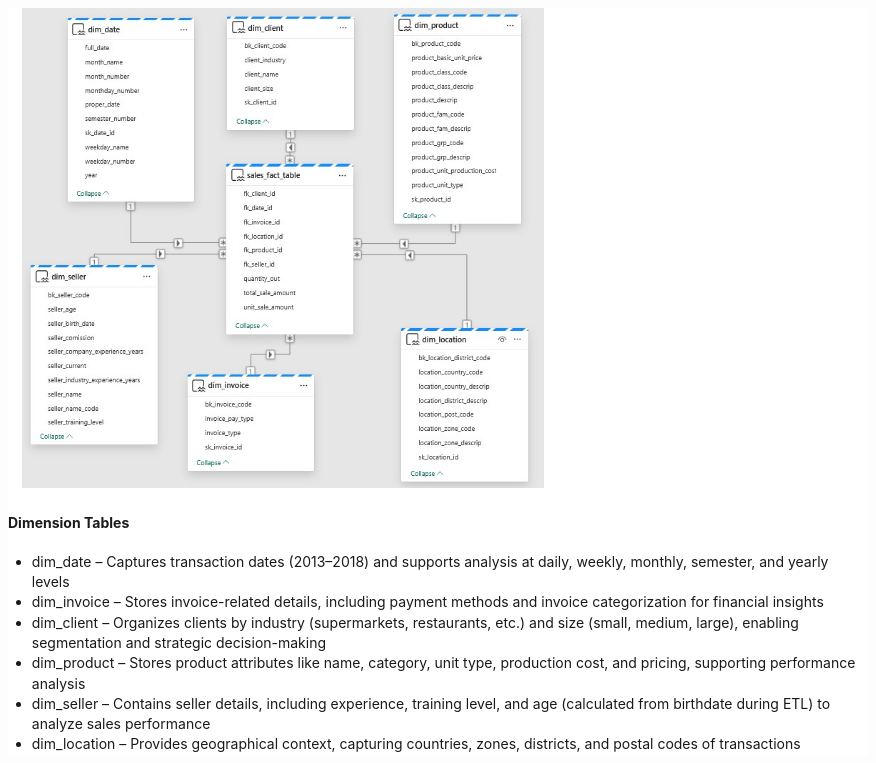   <img src="https://github.com/ruben-machado/University-Projects/blob/main/2.%20Data%20Warehouse%20Design%20and%20Business%20Intelligence%20Dashboarding/Images/Star_Schema.jpg" alt="image alt" width="550" height="480">
</div>

#### **Dimension Tables**

- dim_date – Captures transaction dates (2013–2018) and supports analysis at daily, weekly, monthly, semester, and yearly levels
- dim_invoice – Stores invoice-related details, including payment methods and invoice categorization for financial insights
- dim_client – Organizes clients by industry (supermarkets, restaurants, etc.) and size (small, medium, large), enabling segmentation and strategic decision-making
- dim_product – Stores product attributes like name, category, unit type, production cost, and pricing, supporting performance analysis
- dim_seller – Contains seller details, including experience, training level, and age (calculated from birthdate during ETL) to analyze sales performance
- dim_location – Provides geographical context, capturing countries, zones, districts, and postal codes of transactions
